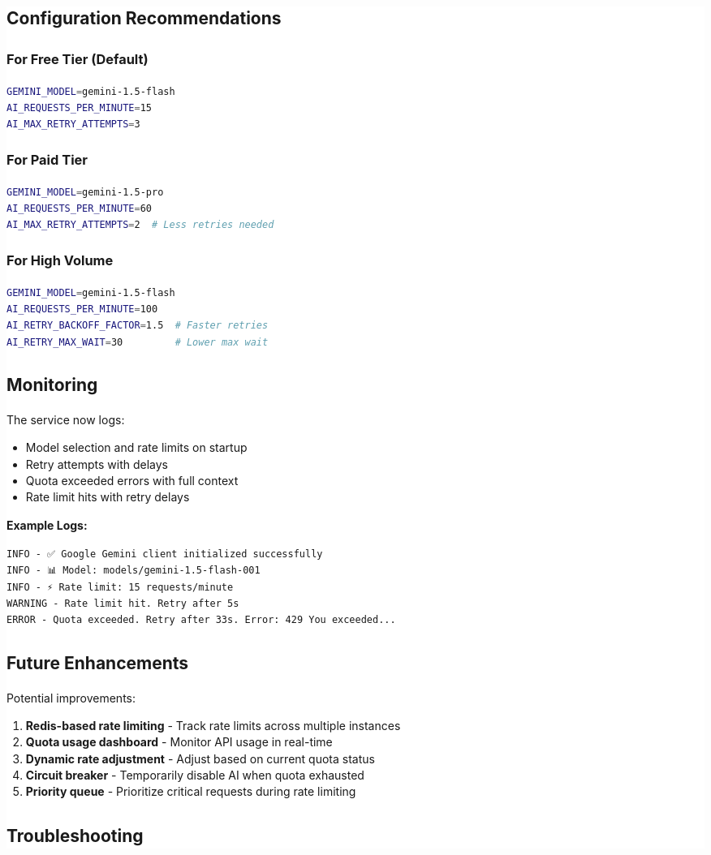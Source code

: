 ## Configuration Recommendations

### For Free Tier (Default)
```bash
GEMINI_MODEL=gemini-1.5-flash
AI_REQUESTS_PER_MINUTE=15
AI_MAX_RETRY_ATTEMPTS=3
```

### For Paid Tier
```bash
GEMINI_MODEL=gemini-1.5-pro
AI_REQUESTS_PER_MINUTE=60
AI_MAX_RETRY_ATTEMPTS=2  # Less retries needed
```

### For High Volume
```bash
GEMINI_MODEL=gemini-1.5-flash
AI_REQUESTS_PER_MINUTE=100
AI_RETRY_BACKOFF_FACTOR=1.5  # Faster retries
AI_RETRY_MAX_WAIT=30         # Lower max wait
```

## Monitoring

The service now logs:
- Model selection and rate limits on startup
- Retry attempts with delays
- Quota exceeded errors with full context
- Rate limit hits with retry delays

**Example Logs:**
```
INFO - ✅ Google Gemini client initialized successfully
INFO - 📊 Model: models/gemini-1.5-flash-001
INFO - ⚡ Rate limit: 15 requests/minute
WARNING - Rate limit hit. Retry after 5s
ERROR - Quota exceeded. Retry after 33s. Error: 429 You exceeded...
```

## Future Enhancements

Potential improvements:
1. **Redis-based rate limiting** - Track rate limits across multiple instances
2. **Quota usage dashboard** - Monitor API usage in real-time
3. **Dynamic rate adjustment** - Adjust based on current quota status
4. **Circuit breaker** - Temporarily disable AI when quota exhausted
5. **Priority queue** - Prioritize critical requests during rate limiting

## Troubleshooting
